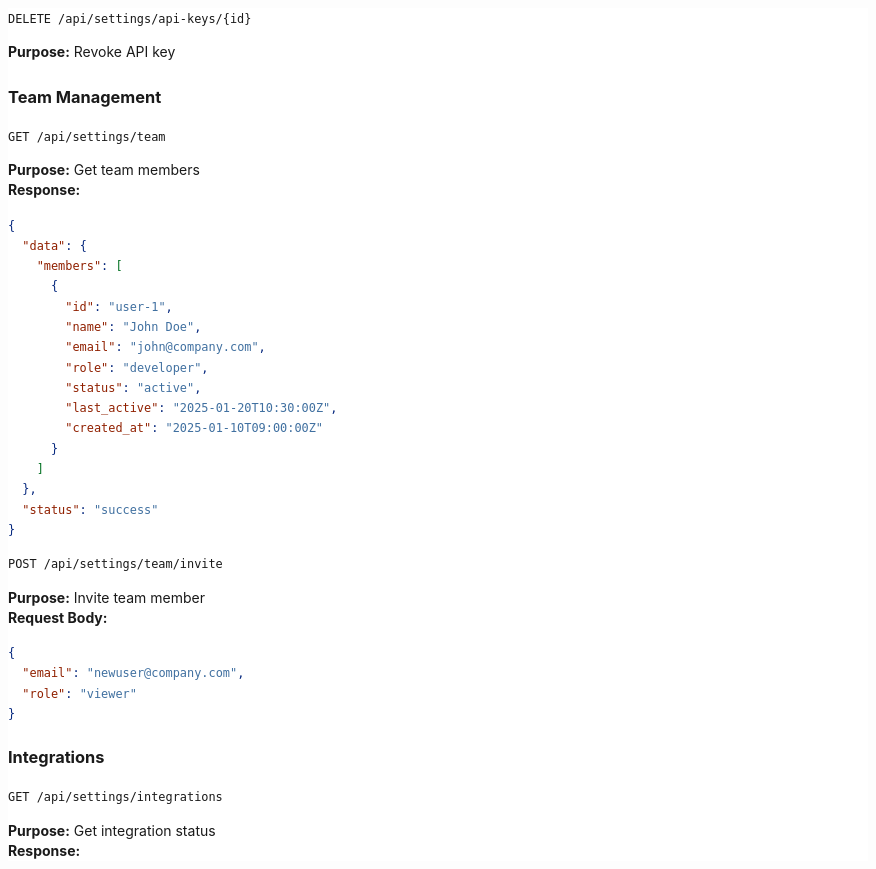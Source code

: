 ```http
DELETE /api/settings/api-keys/{id}
```

**Purpose:** Revoke API key

### Team Management

```http
GET /api/settings/team
```

**Purpose:** Get team members  
**Response:**

```json
{
  "data": {
    "members": [
      {
        "id": "user-1",
        "name": "John Doe",
        "email": "john@company.com",
        "role": "developer",
        "status": "active",
        "last_active": "2025-01-20T10:30:00Z",
        "created_at": "2025-01-10T09:00:00Z"
      }
    ]
  },
  "status": "success"
}
```

```http
POST /api/settings/team/invite
```

**Purpose:** Invite team member  
**Request Body:**

```json
{
  "email": "newuser@company.com",
  "role": "viewer"
}
```

### Integrations

```http
GET /api/settings/integrations
```

**Purpose:** Get integration status  
**Response:**
